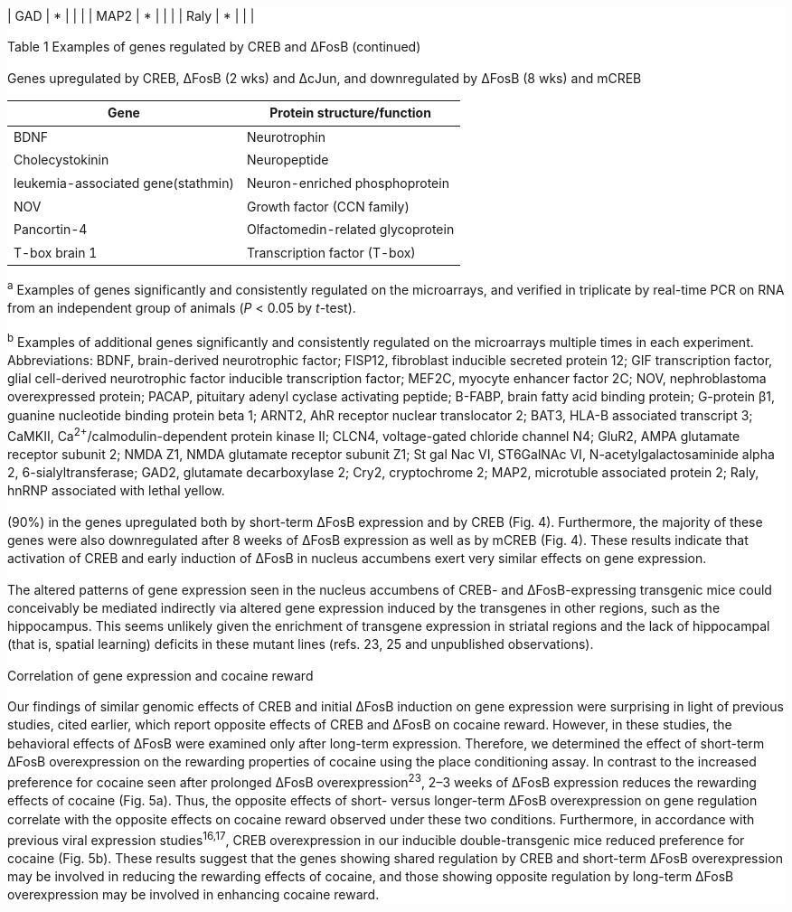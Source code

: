 | GAD                           | *                   |                           |                                                  |
| MAP2                          | *                   |                           |                                                  |
| Raly                          | *                   |                           |                                                  |

Table 1 Examples of genes regulated by CREB and ΔFosB (continued)

Genes upregulated by CREB, ΔFosB (2 wks) and ΔcJun, and downregulated by ΔFosB (8 wks) and mCREB

| Gene                          | Protein structure/function                                                                 |
|-------------------------------|------------------------------------------------------------------------------------------|
| BDNF                          | Neurotrophin                                                                              |
| Cholecystokinin               | Neuropeptide                                                                              |
| leukemia-associated gene(stathmin) | Neuron-enriched phosphoprotein                                                          |
| NOV                           | Growth factor (CCN family)                                                                |
| Pancortin-4                   | Olfactomedin-related glycoprotein                                                          |
| T-box brain 1                 | Transcription factor (T-box)                                                              |

<sup>a</sup> Examples of genes significantly and consistently regulated on the microarrays, and verified in triplicate by real-time PCR on RNA from an independent group of animals (*P* < 0.05 by *t*-test).

<sup>b</sup> Examples of additional genes significantly and consistently regulated on the microarrays multiple times in each experiment. Abbreviations: BDNF, brain-derived neurotrophic factor; FISP12, fibroblast inducible secreted protein 12; GIF transcription factor, glial cell-derived neurotrophic factor inducible transcription factor; MEF2C, myocyte enhancer factor 2C; NOV, nephroblastoma overexpressed protein; PACAP, pituitary adenyl cyclase activating peptide; B-FABP, brain fatty acid binding protein; G-protein β1, guanine nucleotide binding protein beta 1; ARNT2, AhR receptor nuclear translocator 2; BAT3, HLA-B associated transcript 3; CaMKII, Ca<sup>2+</sup>/calmodulin-dependent protein kinase II; CLCN4, voltage-gated chloride channel N4; GluR2, AMPA glutamate receptor subunit 2; NMDA Z1, NMDA glutamate receptor subunit Z1; St gal Nac VI, ST6GalNAc VI, N-acetylgalactosaminide alpha 2, 6-sialyltransferase; GAD2, glutamate decarboxylase 2; Cry2, cryptochrome 2; MAP2, microtuble associated protein 2; Raly, hnRNP associated with lethal yellow.

(90%) in the genes upregulated both by short-term ΔFosB expression and by CREB (Fig. 4). Furthermore, the majority of these genes were also downregulated after 8 weeks of ΔFosB expression as well as by mCREB (Fig. 4). These results indicate that activation of CREB and early induction of ΔFosB in nucleus accumbens exert very similar effects on gene expression.

The altered patterns of gene expression seen in the nucleus accumbens of CREB- and ΔFosB-expressing transgenic mice could conceivably be mediated indirectly via altered gene expression induced by the transgenes in other regions, such as the hippocampus. This seems unlikely given the enrichment of transgene expression in striatal regions and the lack of hippocampal (that is, spatial learning) deficits in these mutant lines (refs. 23, 25 and unpublished observations).

Correlation of gene expression and cocaine reward

Our findings of similar genomic effects of CREB and initial ΔFosB induction on gene expression were surprising in light of previous studies, cited earlier, which report opposite effects of CREB and ΔFosB on cocaine reward. However, in these studies, the behavioral effects of ΔFosB were examined only after long-term expression. Therefore, we determined the effect of short-term ΔFosB overexpression on the rewarding properties of cocaine using the place conditioning assay. In contrast to the increased preference for cocaine seen after prolonged ΔFosB overexpression<sup>23</sup>, 2–3 weeks of ΔFosB expression reduces the rewarding effects of cocaine (Fig. 5a). Thus, the opposite effects of short- versus longer-term ΔFosB overexpression on gene regulation correlate with the opposite effects on cocaine reward observed under these two conditions. Furthermore, in accordance with previous viral expression studies<sup>16,17</sup>, CREB overexpression in our inducible double-transgenic mice reduced preference for cocaine (Fig. 5b). These results suggest that the genes showing shared regulation by CREB and short-term ΔFosB overexpression may be involved in reducing the rewarding effects of cocaine, and those showing opposite regulation by long-term ΔFosB overexpression may be involved in enhancing cocaine reward.
